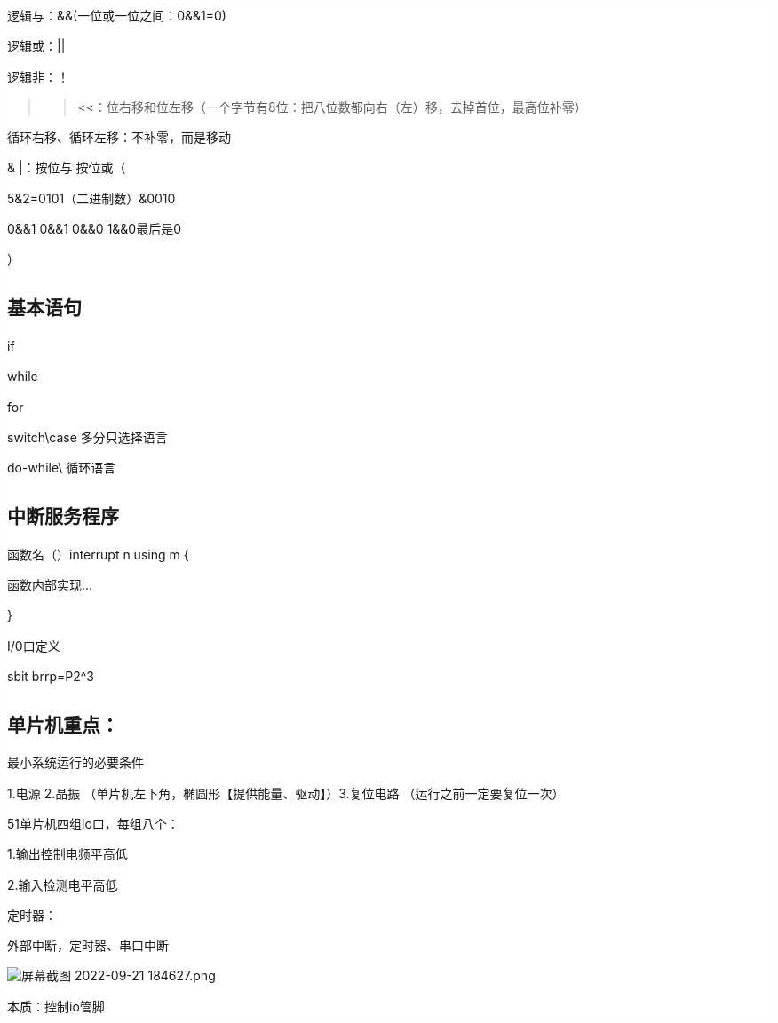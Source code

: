 逻辑与：&&(一位或一位之间：0&&1=0)

逻辑或：||

逻辑非：！

>><<：位右移和位左移（一个字节有8位：把八位数都向右（左）移，去掉首位，最高位补零）

循环右移、循环左移：不补零，而是移动

&  |：按位与  按位或（

5&2=0101（二进制数）&0010

0&&1   0&&1 0&&0 1&&0最后是0

）

## 基本语句

if   

while     

for    

switch\case    多分只选择语言

do-while\    循环语言

## 中断服务程序

函数名（）interrupt n using m {

函数内部实现…

}

I/0口定义

sbit brrp=P2^3

## 单片机重点：

最小系统运行的必要条件

1.电源 2.晶振 （单片机左下角，椭圆形【提供能量、驱动】）3.复位电路 （运行之前一定要复位一次）

51单片机四组io口，每组八个：

1.输出控制电频平高低

2.输入检测电平高低

定时器：

外部中断，定时器、串口中断

![屏幕截图 2022-09-21 184627.png](c51%20f3ac105c380e47318dac2e8b73d6d41c/%25E5%25B1%258F%25E5%25B9%2595%25E6%2588%25AA%25E5%259B%25BE_2022-09-21_184627.png)

本质：控制io管脚
